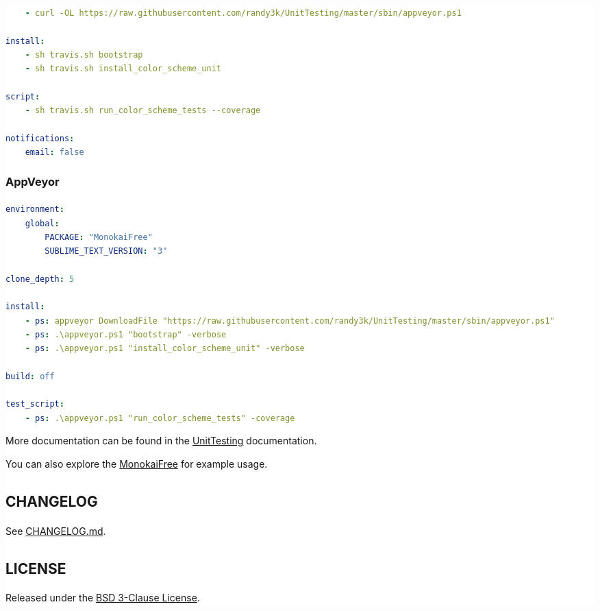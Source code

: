 ```yaml
    - curl -OL https://raw.githubusercontent.com/randy3k/UnitTesting/master/sbin/appveyor.ps1

install:
    - sh travis.sh bootstrap
    - sh travis.sh install_color_scheme_unit

script:
    - sh travis.sh run_color_scheme_tests --coverage

notifications:
    email: false
```

### AppVeyor

```yaml
environment:
    global:
        PACKAGE: "MonokaiFree"
        SUBLIME_TEXT_VERSION: "3"

clone_depth: 5

install:
    - ps: appveyor DownloadFile "https://raw.githubusercontent.com/randy3k/UnitTesting/master/sbin/appveyor.ps1"
    - ps: .\appveyor.ps1 "bootstrap" -verbose
    - ps: .\appveyor.ps1 "install_color_scheme_unit" -verbose

build: off

test_script:
    - ps: .\appveyor.ps1 "run_color_scheme_tests" -coverage
```

More documentation can be found in the [UnitTesting](https://github.com/randy3k/UnitTesting) documentation.

You can also explore the [MonokaiFree](https://github.com/gerardroche/sublime-monokai-free) for example usage.

## CHANGELOG

See [CHANGELOG.md](CHANGELOG.md).

## LICENSE

Released under the [BSD 3-Clause License](LICENSE).
